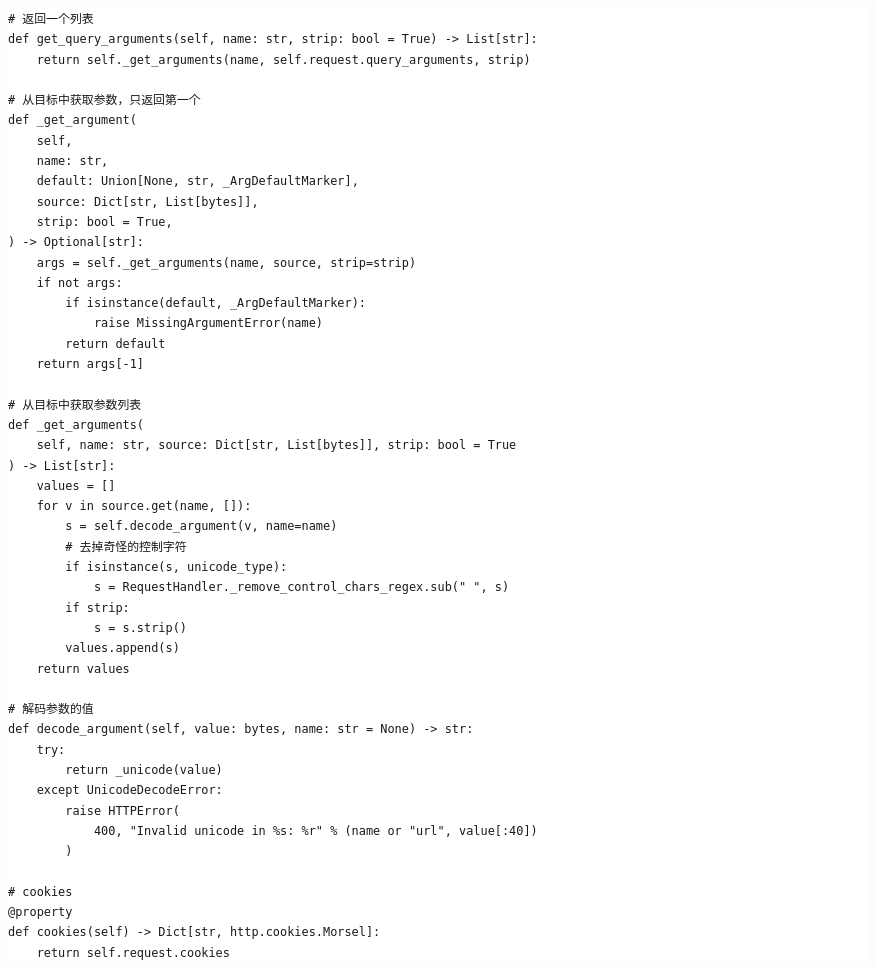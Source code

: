     # 返回一个列表
    def get_query_arguments(self, name: str, strip: bool = True) -> List[str]:
        return self._get_arguments(name, self.request.query_arguments, strip)

    # 从目标中获取参数，只返回第一个
    def _get_argument(
        self,
        name: str,
        default: Union[None, str, _ArgDefaultMarker],
        source: Dict[str, List[bytes]],
        strip: bool = True,
    ) -> Optional[str]:
        args = self._get_arguments(name, source, strip=strip)
        if not args:
            if isinstance(default, _ArgDefaultMarker):
                raise MissingArgumentError(name)
            return default
        return args[-1]

    # 从目标中获取参数列表
    def _get_arguments(
        self, name: str, source: Dict[str, List[bytes]], strip: bool = True
    ) -> List[str]:
        values = []
        for v in source.get(name, []):
            s = self.decode_argument(v, name=name)
            # 去掉奇怪的控制字符
            if isinstance(s, unicode_type):
                s = RequestHandler._remove_control_chars_regex.sub(" ", s)
            if strip:
                s = s.strip()
            values.append(s)
        return values

    # 解码参数的值
    def decode_argument(self, value: bytes, name: str = None) -> str:
        try:
            return _unicode(value)
        except UnicodeDecodeError:
            raise HTTPError(
                400, "Invalid unicode in %s: %r" % (name or "url", value[:40])
            )

    # cookies
    @property
    def cookies(self) -> Dict[str, http.cookies.Morsel]:
        return self.request.cookies
